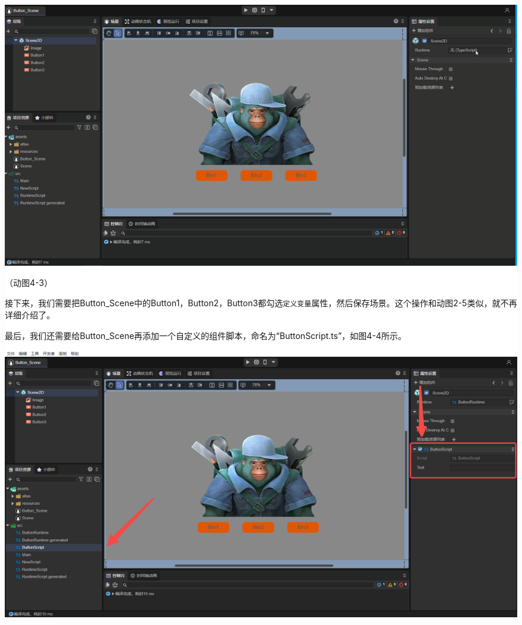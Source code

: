 ![4-3](img/4-3.gif)

（动图4-3）

接下来，我们需要把Button_Scene中的Button1，Button2，Button3都勾选`定义变量`属性，然后保存场景。这个操作和动图2-5类似，就不再详细介绍了。

最后，我们还需要给Button_Scene再添加一个自定义的组件脚本，命名为“ButtonScript.ts”，如图4-4所示。

![4-4](img/4-4.png)
